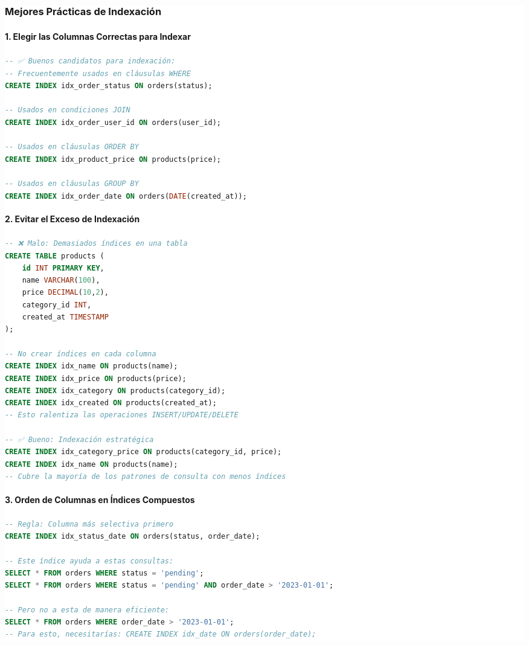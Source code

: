 ### Mejores Prácticas de Indexación

#### 1. Elegir las Columnas Correctas para Indexar

```sql
-- ✅ Buenos candidatos para indexación:
-- Frecuentemente usados en cláusulas WHERE
CREATE INDEX idx_order_status ON orders(status);

-- Usados en condiciones JOIN
CREATE INDEX idx_order_user_id ON orders(user_id);

-- Usados en cláusulas ORDER BY
CREATE INDEX idx_product_price ON products(price);

-- Usados en cláusulas GROUP BY
CREATE INDEX idx_order_date ON orders(DATE(created_at));
```

#### 2. Evitar el Exceso de Indexación

```sql
-- ❌ Malo: Demasiados índices en una tabla
CREATE TABLE products (
    id INT PRIMARY KEY,
    name VARCHAR(100),
    price DECIMAL(10,2),
    category_id INT,
    created_at TIMESTAMP
);

-- No crear índices en cada columna
CREATE INDEX idx_name ON products(name);
CREATE INDEX idx_price ON products(price);
CREATE INDEX idx_category ON products(category_id);
CREATE INDEX idx_created ON products(created_at);
-- Esto ralentiza las operaciones INSERT/UPDATE/DELETE

-- ✅ Bueno: Indexación estratégica
CREATE INDEX idx_category_price ON products(category_id, price);
CREATE INDEX idx_name ON products(name);
-- Cubre la mayoría de los patrones de consulta con menos índices
```

#### 3. Orden de Columnas en Índices Compuestos

```sql
-- Regla: Columna más selectiva primero
CREATE INDEX idx_status_date ON orders(status, order_date);

-- Este índice ayuda a estas consultas:
SELECT * FROM orders WHERE status = 'pending';
SELECT * FROM orders WHERE status = 'pending' AND order_date > '2023-01-01';

-- Pero no a esta de manera eficiente:
SELECT * FROM orders WHERE order_date > '2023-01-01';
-- Para esto, necesitarías: CREATE INDEX idx_date ON orders(order_date);
```
